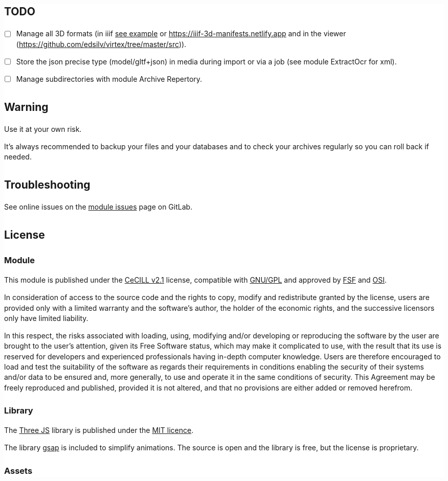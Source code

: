 TODO
----

- [ ] Manage all 3D formats (in iiif [see example] or https://iiif-3d-manifests.netlify.app and in the viewer (https://github.com/edsilv/virtex/tree/master/src)).
- [ ] Store the json precise type (model/gltf+json) in media during import or via a job (see module ExtractOcr for xml).
- [ ] Manage subdirectories with module Archive Repertory.


Warning
-------

Use it at your own risk.

It’s always recommended to backup your files and your databases and to check
your archives regularly so you can roll back if needed.


Troubleshooting
---------------

See online issues on the [module issues] page on GitLab.


License
-------

### Module

This module is published under the [CeCILL v2.1] license, compatible with
[GNU/GPL] and approved by [FSF] and [OSI].

In consideration of access to the source code and the rights to copy, modify and
redistribute granted by the license, users are provided only with a limited
warranty and the software’s author, the holder of the economic rights, and the
successive licensors only have limited liability.

In this respect, the risks associated with loading, using, modifying and/or
developing or reproducing the software by the user are brought to the user’s
attention, given its Free Software status, which may make it complicated to use,
with the result that its use is reserved for developers and experienced
professionals having in-depth computer knowledge. Users are therefore encouraged
to load and test the suitability of the software as regards their requirements
in conditions enabling the security of their systems and/or data to be ensured
and, more generally, to use and operate it in the same conditions of security.
This Agreement may be freely reproduced and published, provided it is not
altered, and that no provisions are either added or removed herefrom.

### Library

The [Three JS] library is published under the [MIT licence].

The library [gsap] is included to simplify animations. The source is open and
the library is free, but the license is proprietary.

### Assets


[Model viewer]: https://gitlab.com/Daniel-KM/Omeka-S-module-ModelViewer
[Omeka S]: https://omeka.org/s
[three.js]: https://threejs.org
[PSL digital library]: https://bibnum.explore.psl.eu/s/psl/ark:/18469/3t76z
[Common]: https://gitlab.com/Daniel-KM/Omeka-S-module-Common
[ModelViewer.zip]: https://gitlab.com/Daniel-KM/Omeka-S-module-ModelViewer/-/releases
[threejs]: https://threejs.org
[Three JS]: https://threejs.org
[clam av]: https://www.clamav.net
[Xml Viewer]: https://gitlab.com/Daniel-KM/Omeka-S-module-XmlViewer
[Bulk Edit]: https://gitlab.com/Daniel-KM/Omeka-S-module-BulkEdit
[17 files]: https://github.com/KhronosGroup/glTF-Sample-Models/tree/master/2.0/FlightHelmet
[glTF]: https://en.wikipedia.org/wiki/GlTF
[Archive Repertory]: https://gitlab.com/Daniel-KM/Omeka-S-module-ArchiveRepertory
[Bulk Import]: https://gitlab.com/Daniel-KM/Omeka-S-module-BulkImport
[CSV Import]: https://github.com/omeka-s-modules/CSVImport
[JsonFormatter]: https://jsonformatter.org
[see example]: https://www.morphosource.org/manifests/1fbaa268-b02f-4b46-a249-cef46bcbe04c
[module issues]: https://gitlab.com/Daniel-KM/Omeka-S-module-ModelViewer/-/issues
[CeCILL v2.1]: https://www.cecill.info/licences/Licence_CeCILL_V2.1-en.html
[GNU/GPL]: https://www.gnu.org/licenses/gpl-3.0.html
[FSF]: https://www.fsf.org
[OSI]: http://opensource.org
[MIT licence]: https://github.com/UniversalViewer/universalviewer/blob/master/LICENSE.txt
[threejs.org]: https://threejs.org
[gsap]: https://greensock.com/gsap
[Nidorx MatCap]: https://github.com/nidorx/matcaps
[Daniel-KM]: https://gitlab.com/Daniel-KM "Daniel Berthereau"